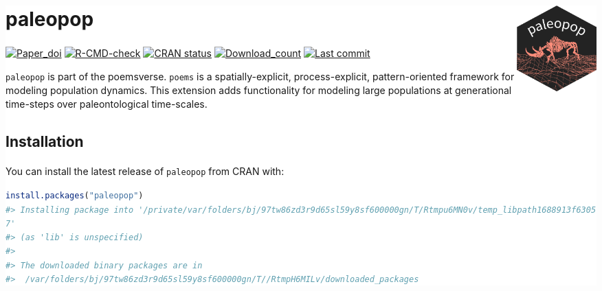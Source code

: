 


# paleopop <img src='man/figures/logo.png' align="right" height="125" />



[![Paper_doi](https://img.shields.io/badge/doi-10.1111/geb.13601-orange.svg)](https://doi.org/10.1111/geb.13601)
[![R-CMD-check](https://github.com/GlobalEcologyLab/paleopop/workflows/R-CMD-check/badge.svg)](https://github.com/GlobalEcologyLab/paleopop/actions)
[![CRAN
status](https://www.r-pkg.org/badges/version/paleopop)](https://CRAN.R-project.org/package=paleopop)
[![Download_count](https://cranlogs.r-pkg.org/badges/grand-total/paleopop)](https://CRAN.R-project.org/package=paleopop)
[![Last
commit](https://img.shields.io/github/last-commit/GlobalEcologyLab/paleopop.svg)](https://github.com/GlobalEcologyLab/paleopop/commits/master)


`paleopop` is part of the poemsverse. `poems` is a spatially-explicit,
process-explicit, pattern-oriented framework for modeling population
dynamics. This extension adds functionality for modeling large
populations at generational time-steps over paleontological time-scales.

## Installation

You can install the latest release of `paleopop` from CRAN with:

``` r
install.packages("paleopop")
#> Installing package into '/private/var/folders/bj/97tw86zd3r9d65sl59y8sf600000gn/T/Rtmpu6MN0v/temp_libpath1688913f63057'
#> (as 'lib' is unspecified)
#> 
#> The downloaded binary packages are in
#>  /var/folders/bj/97tw86zd3r9d65sl59y8sf600000gn/T//RtmpH6MILv/downloaded_packages
```
